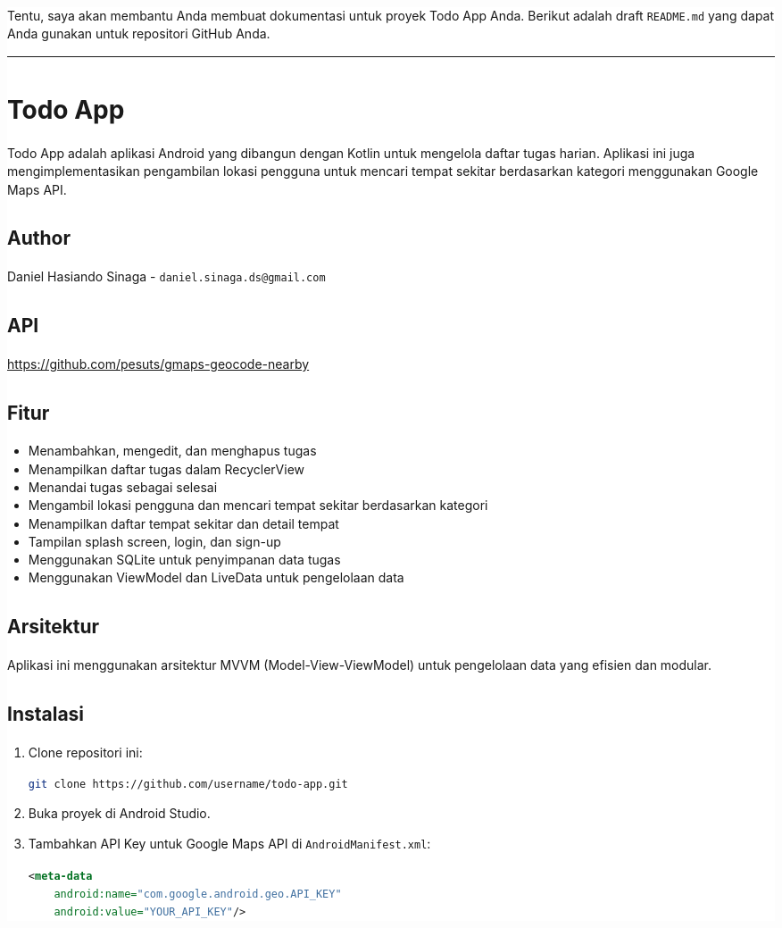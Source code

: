 Tentu, saya akan membantu Anda membuat dokumentasi untuk proyek Todo App Anda. Berikut adalah draft `README.md` yang dapat Anda gunakan untuk repositori GitHub Anda.

---

# Todo App

Todo App adalah aplikasi Android yang dibangun dengan Kotlin untuk mengelola daftar tugas harian. Aplikasi ini juga mengimplementasikan pengambilan lokasi pengguna untuk mencari tempat sekitar berdasarkan kategori menggunakan Google Maps API.

## Author

Daniel Hasiando Sinaga - `daniel.sinaga.ds@gmail.com`

## API

https://github.com/pesuts/gmaps-geocode-nearby


## Fitur

- Menambahkan, mengedit, dan menghapus tugas
- Menampilkan daftar tugas dalam RecyclerView
- Menandai tugas sebagai selesai
- Mengambil lokasi pengguna dan mencari tempat sekitar berdasarkan kategori
- Menampilkan daftar tempat sekitar dan detail tempat
- Tampilan splash screen, login, dan sign-up
- Menggunakan SQLite untuk penyimpanan data tugas
- Menggunakan ViewModel dan LiveData untuk pengelolaan data

## Arsitektur

Aplikasi ini menggunakan arsitektur MVVM (Model-View-ViewModel) untuk pengelolaan data yang efisien dan modular.

## Instalasi

1. Clone repositori ini:
    ```sh
    git clone https://github.com/username/todo-app.git
    ```

2. Buka proyek di Android Studio.

3. Tambahkan API Key untuk Google Maps API di `AndroidManifest.xml`:
    ```xml
    <meta-data
        android:name="com.google.android.geo.API_KEY"
        android:value="YOUR_API_KEY"/>
    ```
